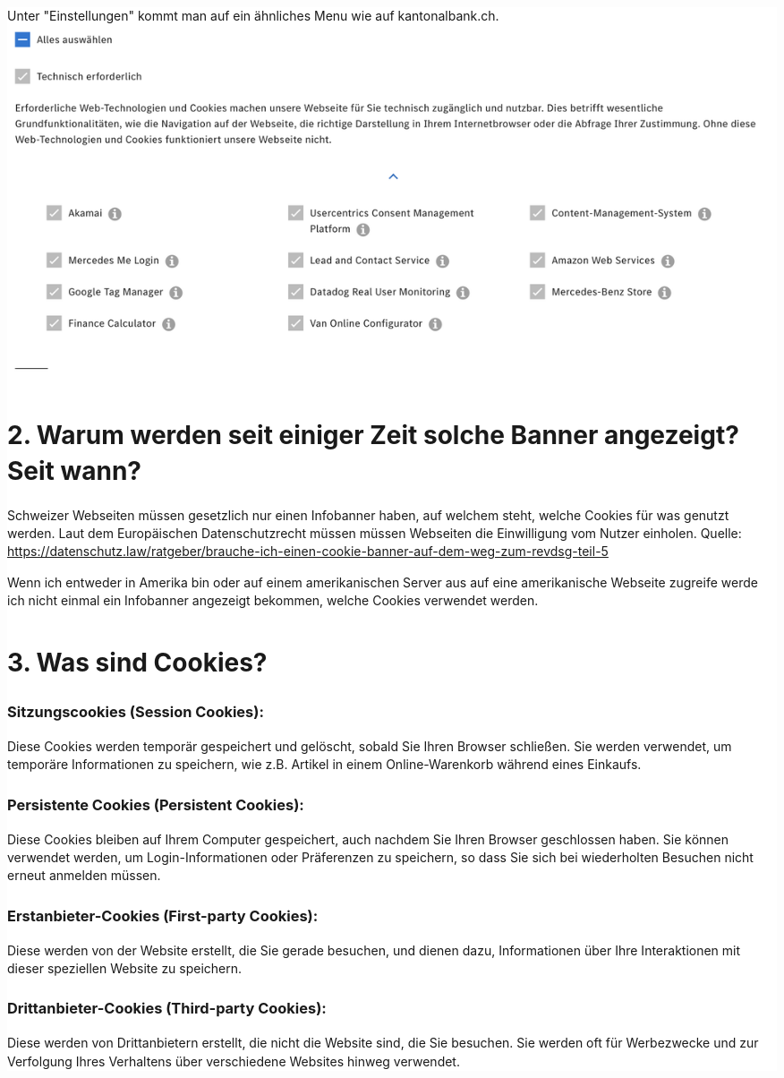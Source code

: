 Unter "Einstellungen" kommt man auf ein ähnliches Menu wie auf kantonalbank.ch. 
![Bild](https://github.com/cediackermann/TBZ_M231/blob/main/Bilder/Screenshot%202024-01-08%20at%2014.34.46.png)

# 2.  Warum werden seit einiger Zeit solche Banner angezeigt? Seit wann?  
Schweizer Webseiten müssen gesetzlich nur einen Infobanner haben, auf welchem steht, welche Cookies für was genutzt werden.
Laut dem Europäischen Datenschutzrecht müssen müssen Webseiten die Einwilligung vom 
Nutzer einholen.
Quelle: https://datenschutz.law/ratgeber/brauche-ich-einen-cookie-banner-auf-dem-weg-zum-revdsg-teil-5

Wenn ich entweder in Amerika bin oder auf einem amerikanischen Server aus auf eine amerikanische Webseite zugreife werde ich nicht einmal ein Infobanner angezeigt bekommen, welche Cookies verwendet werden.

# 3. Was sind Cookies?

### Sitzungscookies (Session Cookies): 
Diese Cookies werden temporär gespeichert und gelöscht, sobald Sie Ihren Browser schließen. Sie werden verwendet, um temporäre Informationen zu speichern, wie z.B. Artikel in einem Online-Warenkorb während eines Einkaufs.
### Persistente Cookies (Persistent Cookies): 
Diese Cookies bleiben auf Ihrem Computer gespeichert, auch nachdem Sie Ihren Browser geschlossen haben. Sie können verwendet werden, um Login-Informationen oder Präferenzen zu speichern, so dass Sie sich bei wiederholten Besuchen nicht erneut anmelden müssen.
### Erstanbieter-Cookies (First-party Cookies): 
Diese werden von der Website erstellt, die Sie gerade besuchen, und dienen dazu, Informationen über Ihre Interaktionen mit dieser speziellen Website zu speichern.
### Drittanbieter-Cookies (Third-party Cookies): 
Diese werden von Drittanbietern erstellt, die nicht die Website sind, die Sie besuchen. Sie werden oft für Werbezwecke und zur Verfolgung Ihres Verhaltens über verschiedene Websites hinweg verwendet.
